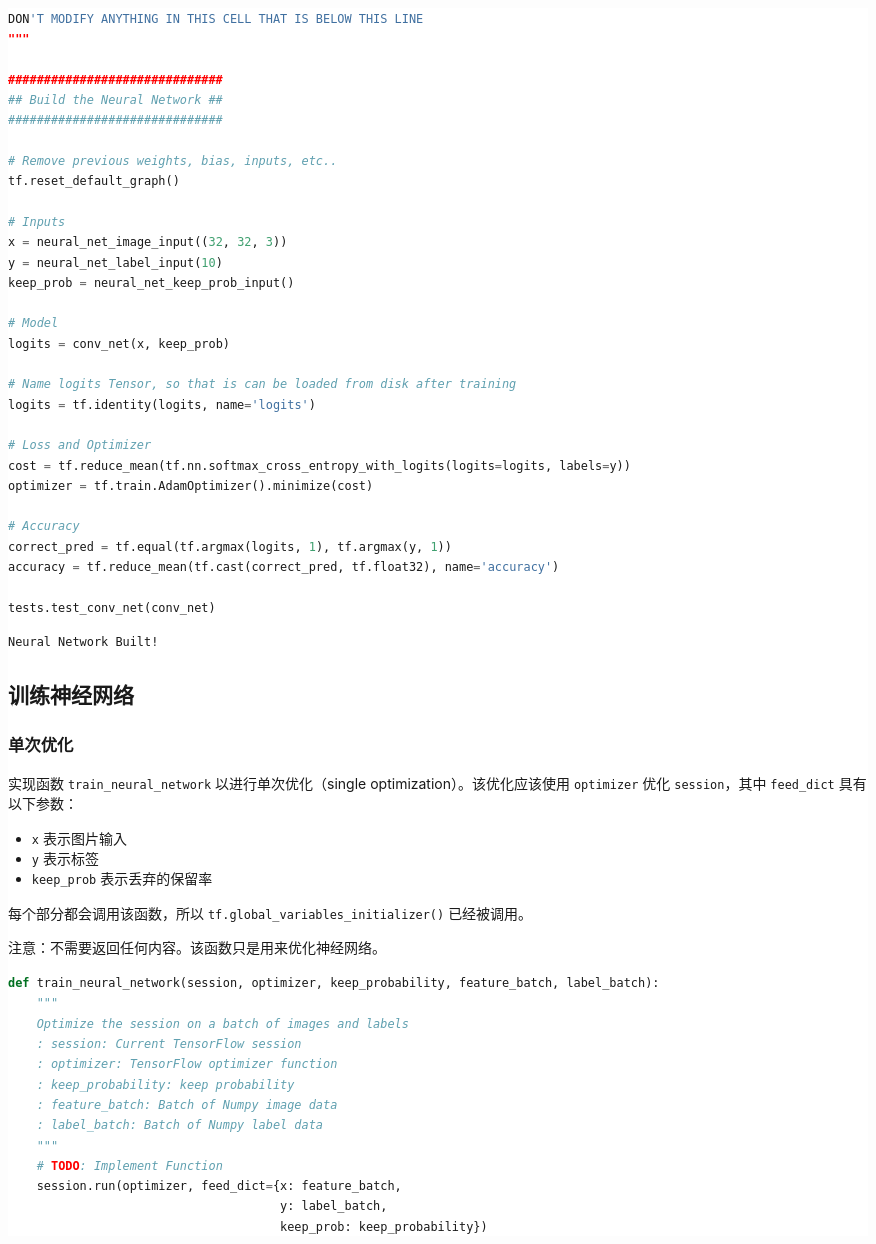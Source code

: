 ```python
DON'T MODIFY ANYTHING IN THIS CELL THAT IS BELOW THIS LINE
"""

##############################
## Build the Neural Network ##
##############################

# Remove previous weights, bias, inputs, etc..
tf.reset_default_graph()

# Inputs
x = neural_net_image_input((32, 32, 3))
y = neural_net_label_input(10)
keep_prob = neural_net_keep_prob_input()

# Model
logits = conv_net(x, keep_prob)

# Name logits Tensor, so that is can be loaded from disk after training
logits = tf.identity(logits, name='logits')

# Loss and Optimizer
cost = tf.reduce_mean(tf.nn.softmax_cross_entropy_with_logits(logits=logits, labels=y))
optimizer = tf.train.AdamOptimizer().minimize(cost)

# Accuracy
correct_pred = tf.equal(tf.argmax(logits, 1), tf.argmax(y, 1))
accuracy = tf.reduce_mean(tf.cast(correct_pred, tf.float32), name='accuracy')

tests.test_conv_net(conv_net)
```

    Neural Network Built!


## 训练神经网络

### 单次优化

实现函数 `train_neural_network` 以进行单次优化（single optimization）。该优化应该使用 `optimizer` 优化 `session`，其中 `feed_dict` 具有以下参数：

* `x` 表示图片输入
* `y` 表示标签
* `keep_prob` 表示丢弃的保留率

每个部分都会调用该函数，所以 `tf.global_variables_initializer()` 已经被调用。

注意：不需要返回任何内容。该函数只是用来优化神经网络。



```python
def train_neural_network(session, optimizer, keep_probability, feature_batch, label_batch):
    """
    Optimize the session on a batch of images and labels
    : session: Current TensorFlow session
    : optimizer: TensorFlow optimizer function
    : keep_probability: keep probability
    : feature_batch: Batch of Numpy image data
    : label_batch: Batch of Numpy label data
    """
    # TODO: Implement Function
    session.run(optimizer, feed_dict={x: feature_batch,
                                      y: label_batch,
                                      keep_prob: keep_probability})
```